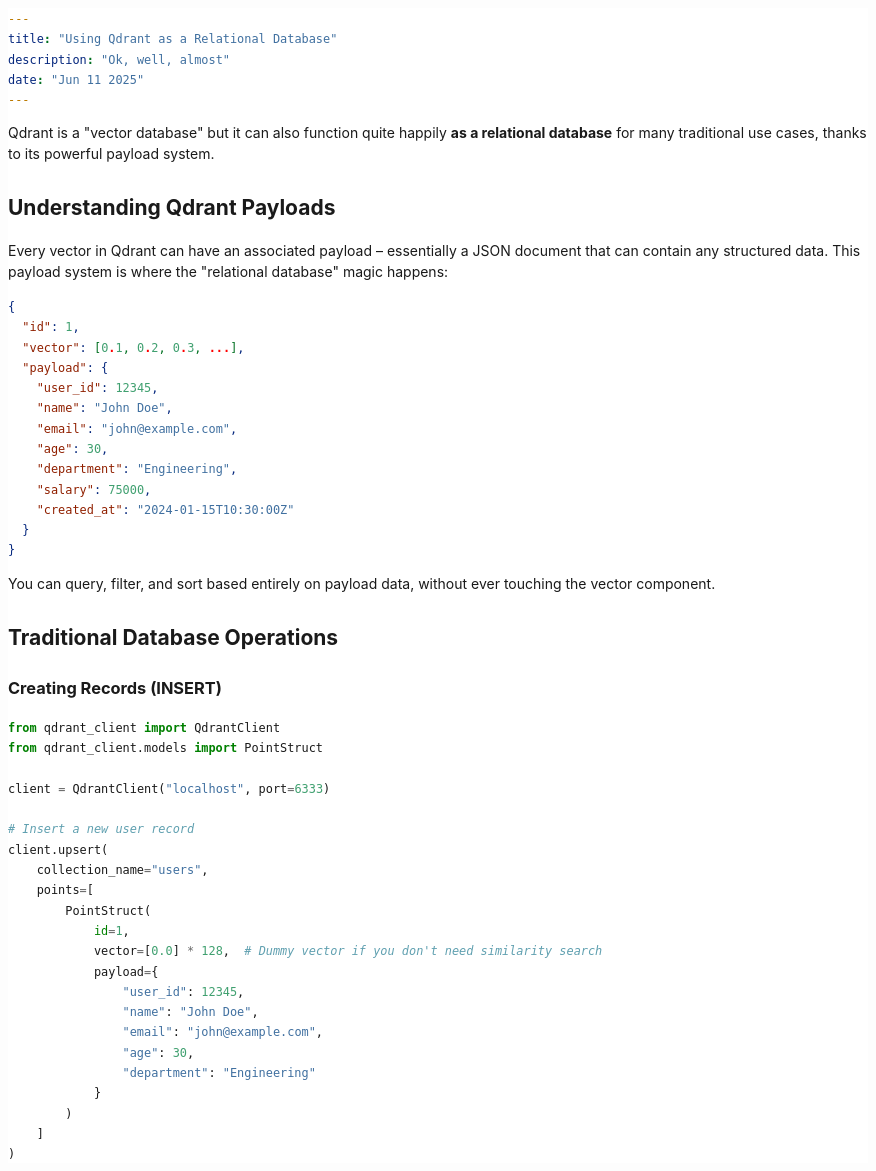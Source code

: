 ```yaml
---
title: "Using Qdrant as a Relational Database"
description: "Ok, well, almost"
date: "Jun 11 2025"
---
```


Qdrant is a "vector database" but it can also function quite happily **as a relational database** for many traditional use cases, thanks to its powerful payload system.

## Understanding Qdrant Payloads

Every vector in Qdrant can have an associated payload – essentially a JSON document that can contain any structured data. This payload system is where the "relational database" magic happens:

```json
{
  "id": 1,
  "vector": [0.1, 0.2, 0.3, ...],
  "payload": {
    "user_id": 12345,
    "name": "John Doe",
    "email": "john@example.com",
    "age": 30,
    "department": "Engineering",
    "salary": 75000,
    "created_at": "2024-01-15T10:30:00Z"
  }
}
```

You can query, filter, and sort based entirely on payload data, without ever touching the vector component.

## Traditional Database Operations

### Creating Records (INSERT)

```python
from qdrant_client import QdrantClient
from qdrant_client.models import PointStruct

client = QdrantClient("localhost", port=6333)

# Insert a new user record
client.upsert(
    collection_name="users",
    points=[
        PointStruct(
            id=1,
            vector=[0.0] * 128,  # Dummy vector if you don't need similarity search
            payload={
                "user_id": 12345,
                "name": "John Doe",
                "email": "john@example.com",
                "age": 30,
                "department": "Engineering"
            }
        )
    ]
)
```
